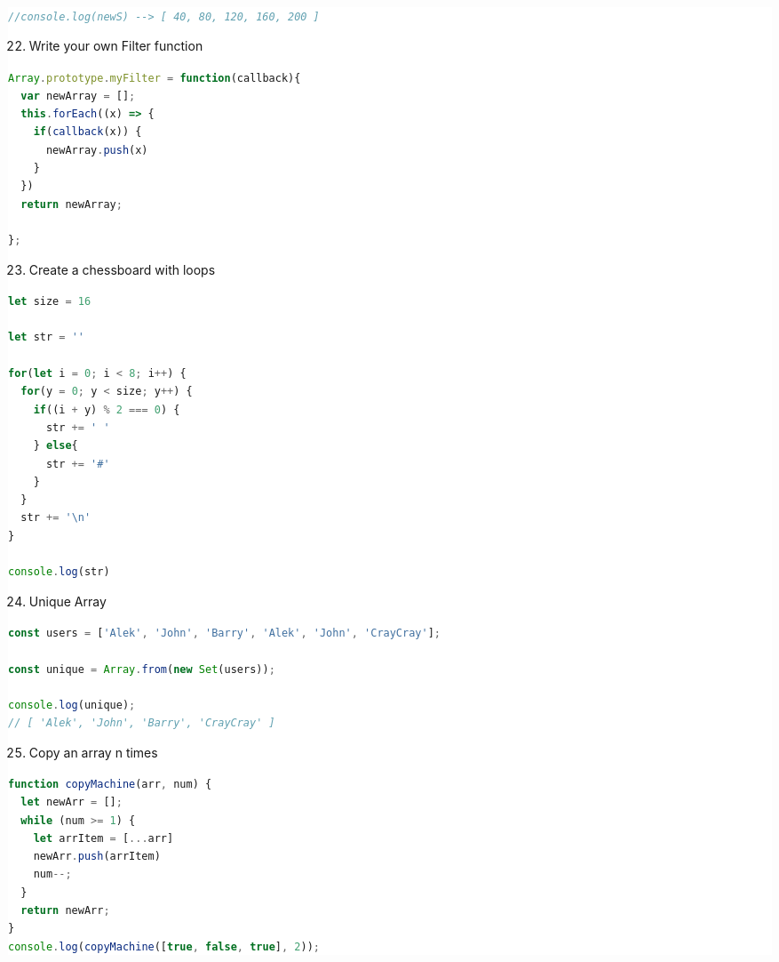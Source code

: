 ```javascript
//console.log(newS) --> [ 40, 80, 120, 160, 200 ]
```

22. Write your own Filter function

```javascript
Array.prototype.myFilter = function(callback){
  var newArray = [];
  this.forEach((x) => {
    if(callback(x)) {
      newArray.push(x)
    }
  })
  return newArray;

};
```

23. Create a chessboard with loops

```javascript
let size = 16

let str = ''

for(let i = 0; i < 8; i++) {
  for(y = 0; y < size; y++) {
    if((i + y) % 2 === 0) {
      str += ' '
    } else{
      str += '#'
    }
  }
  str += '\n'
}

console.log(str)
```


24. Unique Array

```javascript
const users = ['Alek', 'John', 'Barry', 'Alek', 'John', 'CrayCray'];

const unique = Array.from(new Set(users));

console.log(unique);
// [ 'Alek', 'John', 'Barry', 'CrayCray' ]

```

25. Copy an array n times

```javascript
function copyMachine(arr, num) {
  let newArr = [];
  while (num >= 1) {
    let arrItem = [...arr]
    newArr.push(arrItem)
    num--;
  }
  return newArr;
}
console.log(copyMachine([true, false, true], 2));
```
